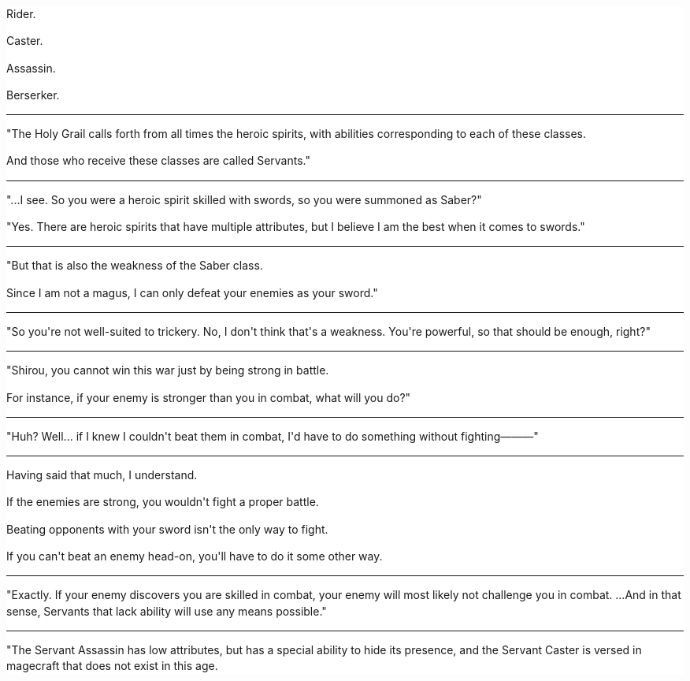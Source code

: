 Rider.  
  
Caster.  
  
Assassin.  
  
Berserker.  
  
---  
  
"The Holy Grail calls forth from all times the heroic spirits, with abilities corresponding to each of these classes.  
  
And those who receive these classes are called Servants."  
  
---  
  
"...I see. So you were a heroic spirit skilled with swords, so you were summoned as Saber?"  
  
"Yes. There are heroic spirits that have multiple attributes, but I believe I am the best when it comes to swords."  
  
---  
  
"But that is also the weakness of the Saber class.  
  
Since I am not a magus, I can only defeat your enemies as your sword."  
  
---  
  
"So you're not well-suited to trickery. No, I don't think that's a weakness. You're powerful, so that should be enough, right?"  
  
---  
  
"Shirou, you cannot win this war just by being strong in battle.  
  
For instance, if your enemy is stronger than you in combat, what will you do?"  
  
---  
  
"Huh? Well... if I knew I couldn't beat them in combat, I'd have to do something without fighting―――"  
  
---  
  
Having said that much, I understand.  
  
If the enemies are strong, you wouldn't fight a proper battle.  
  
Beating opponents with your sword isn't the only way to fight.  
  
If you can't beat an enemy head-on, you'll have to do it some other way.  
  
---  
  
"Exactly. If your enemy discovers you are skilled in combat, your enemy will most likely not challenge you in combat. ...And in that sense, Servants that lack ability will use any means possible."  
  
---  
  
"The Servant Assassin has low attributes, but has a special ability to hide its presence, and the Servant Caster is versed in magecraft that does not exist in this age.  
  